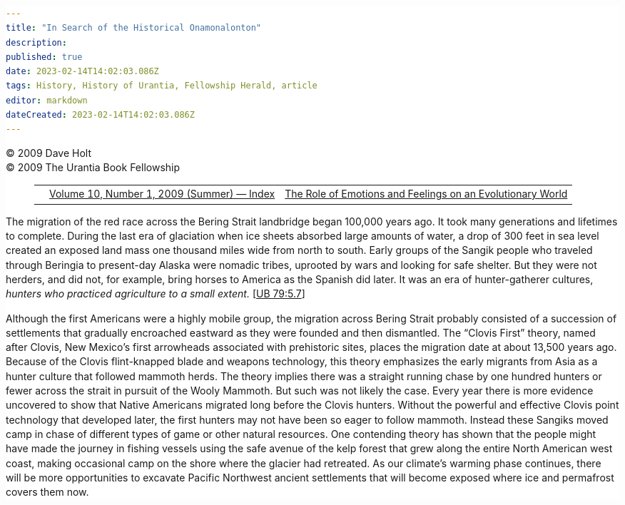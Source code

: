 ```yaml
---
title: "In Search of the Historical Onamonalonton"
description: 
published: true
date: 2023-02-14T14:02:03.086Z
tags: History, History of Urantia, Fellowship Herald, article
editor: markdown
dateCreated: 2023-02-14T14:02:03.086Z
---
```


<p class="v-card v-sheet theme--light grey lighten-3 px-2">© 2009 Dave Holt<br>© 2009 The Urantia Book Fellowship</p>
<figure class="table chapter-navigator">
  <table>
    <tbody>
      <tr>
        <td>
        </td>
        <td>
        <a href="/en/index/articles_herald#volume-10-number-1-2009-summer">
          <span class="mdi mdi-book-open-variant"></span><span class="pl-2">Volume 10, Number 1, 2009 (Summer) — Index</span>
        </a>
        </td>
        <td>
        <a href="/en/article/Nancy_Johnson/The_Role_of_Emotions_and_Feelings_on_an_Evolutionary_World">
          <span class="pr-2">The Role of Emotions and Feelings on an Evolutionary World</span><span class="mdi mdi-arrow-right-drop-circle"></span>
        </a>
        </td>
      </tr>
    </tbody>
  </table>
</figure>


The migration of the red race across the Bering Strait landbridge began 100,000 years ago. It took many generations and lifetimes to complete. During the last era of glaciation when ice sheets absorbed large amounts of water, a drop of 300 feet in sea level created an exposed land mass one thousand miles wide from north to south. Early groups of the Sangik people who traveled through Beringia to present-day Alaska were nomadic tribes, uprooted by wars and looking for safe shelter. But they were not herders, and did not, for example, bring horses to America as the Spanish did later. It was an era of hunter-gatherer cultures, _hunters who practiced agriculture to a small extent._ <a id="a33_687"></a>[[UB 79:5.7](/en/The_Urantia_Book/79#p5_7)] 

Although the first Americans were a highly mobile group, the migration across Bering Strait probably consisted of a succession of settlements that gradually encroached eastward as they were founded and then dismantled. The “Clovis First” theory, named after Clovis, New Mexico’s first arrowheads associated with prehistoric sites, places the migration date at about 13,500 years ago. Because of the Clovis flint-knapped blade and weapons technology, this theory emphasizes the early migrants from Asia as a hunter culture that followed mammoth herds. The theory implies there was a straight running chase by one hundred hunters or fewer across the strait in pursuit of the Wooly Mammoth. But such was not likely the case. Every year there is more evidence uncovered to show that Native Americans migrated long before the Clovis hunters. Without the powerful and effective Clovis point technology that developed later, the first hunters may not have been so eager to follow mammoth. Instead these Sangiks moved camp in chase of different types of game or other natural resources. One contending theory has shown that the people might have made the journey in fishing vessels using the safe avenue of the kelp forest that grew along the entire North American west coast, making occasional camp on the shore where the glacier had retreated. As our climate’s warming phase continues, there will be more opportunities to excavate Pacific Northwest ancient settlements that will become exposed where ice and permafrost covers them now. 
